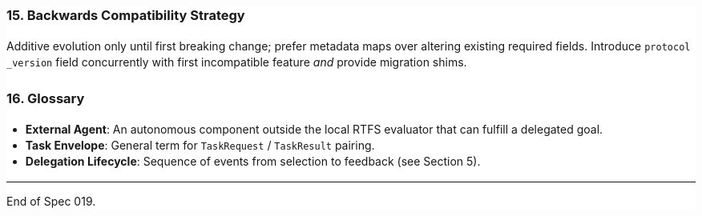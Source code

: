 ### 15. Backwards Compatibility Strategy
Additive evolution only until first breaking change; prefer metadata maps over altering existing required fields. Introduce `protocol_version` field concurrently with first incompatible feature *and* provide migration shims.

### 16. Glossary
* **External Agent**: An autonomous component outside the local RTFS evaluator that can fulfill a delegated goal.
* **Task Envelope**: General term for `TaskRequest` / `TaskResult` pairing.
* **Delegation Lifecycle**: Sequence of events from selection to feedback (see Section 5).

---
End of Spec 019.
